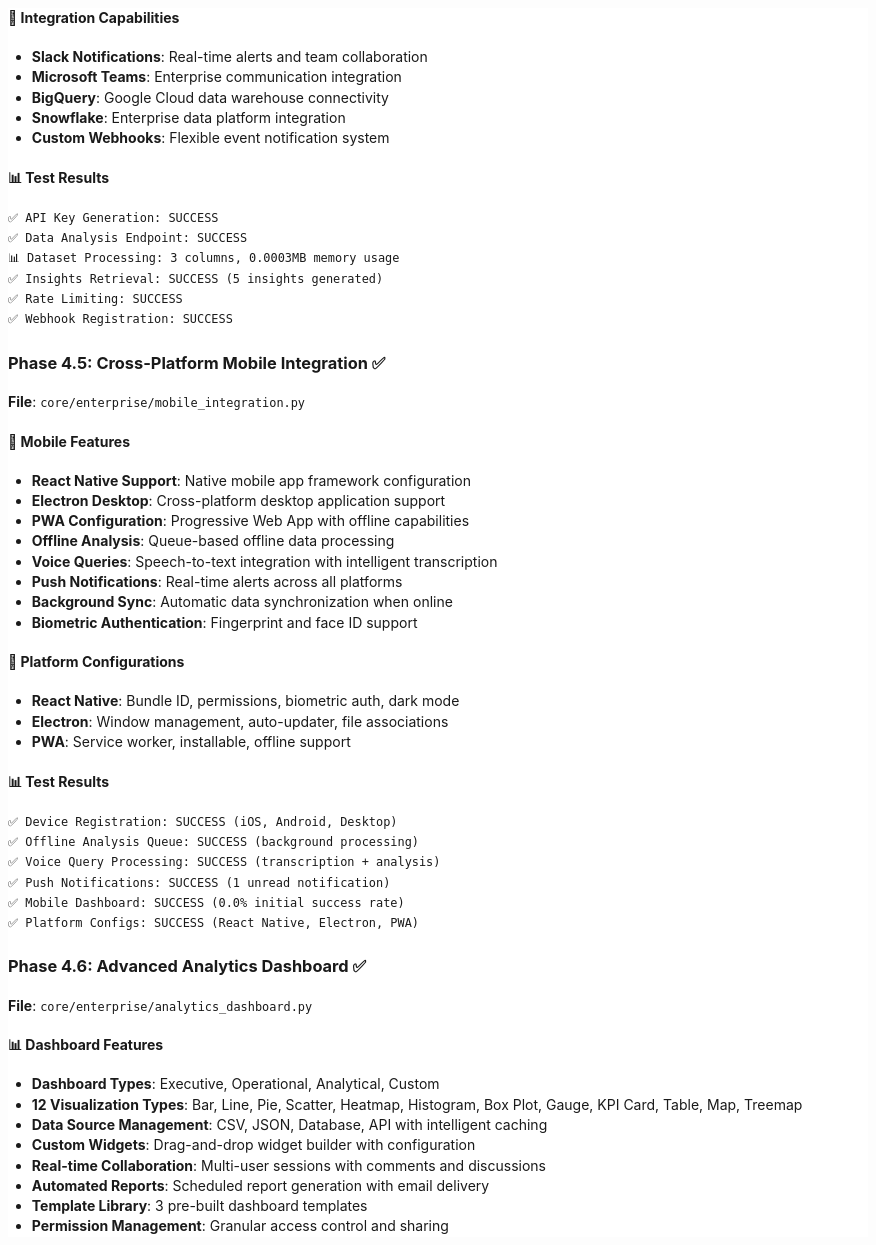 #### 🔗 Integration Capabilities
- **Slack Notifications**: Real-time alerts and team collaboration
- **Microsoft Teams**: Enterprise communication integration
- **BigQuery**: Google Cloud data warehouse connectivity
- **Snowflake**: Enterprise data platform integration
- **Custom Webhooks**: Flexible event notification system

#### 📊 Test Results
```
✅ API Key Generation: SUCCESS
✅ Data Analysis Endpoint: SUCCESS
📊 Dataset Processing: 3 columns, 0.0003MB memory usage
✅ Insights Retrieval: SUCCESS (5 insights generated)
✅ Rate Limiting: SUCCESS
✅ Webhook Registration: SUCCESS
```

### **Phase 4.5: Cross-Platform Mobile Integration** ✅
**File**: `core/enterprise/mobile_integration.py`

#### 📱 Mobile Features
- **React Native Support**: Native mobile app framework configuration
- **Electron Desktop**: Cross-platform desktop application support
- **PWA Configuration**: Progressive Web App with offline capabilities
- **Offline Analysis**: Queue-based offline data processing
- **Voice Queries**: Speech-to-text integration with intelligent transcription
- **Push Notifications**: Real-time alerts across all platforms
- **Background Sync**: Automatic data synchronization when online
- **Biometric Authentication**: Fingerprint and face ID support

#### 🔧 Platform Configurations
- **React Native**: Bundle ID, permissions, biometric auth, dark mode
- **Electron**: Window management, auto-updater, file associations
- **PWA**: Service worker, installable, offline support

#### 📊 Test Results
```
✅ Device Registration: SUCCESS (iOS, Android, Desktop)
✅ Offline Analysis Queue: SUCCESS (background processing)
✅ Voice Query Processing: SUCCESS (transcription + analysis)
✅ Push Notifications: SUCCESS (1 unread notification)
✅ Mobile Dashboard: SUCCESS (0.0% initial success rate)
✅ Platform Configs: SUCCESS (React Native, Electron, PWA)
```

### **Phase 4.6: Advanced Analytics Dashboard** ✅
**File**: `core/enterprise/analytics_dashboard.py`

#### 📊 Dashboard Features
- **Dashboard Types**: Executive, Operational, Analytical, Custom
- **12 Visualization Types**: Bar, Line, Pie, Scatter, Heatmap, Histogram, Box Plot, Gauge, KPI Card, Table, Map, Treemap
- **Data Source Management**: CSV, JSON, Database, API with intelligent caching
- **Custom Widgets**: Drag-and-drop widget builder with configuration
- **Real-time Collaboration**: Multi-user sessions with comments and discussions
- **Automated Reports**: Scheduled report generation with email delivery
- **Template Library**: 3 pre-built dashboard templates
- **Permission Management**: Granular access control and sharing
